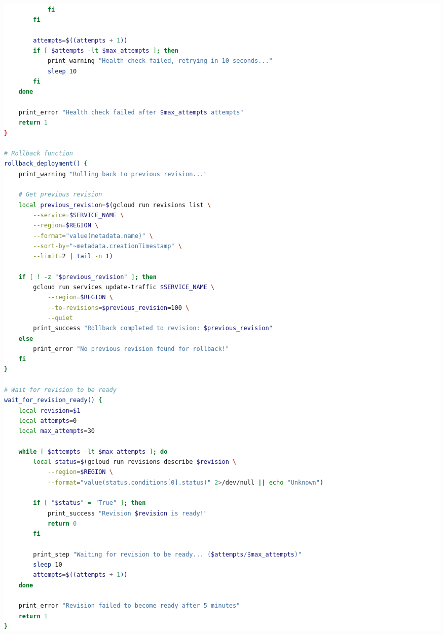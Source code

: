 ```bash
            fi
        fi
        
        attempts=$((attempts + 1))
        if [ $attempts -lt $max_attempts ]; then
            print_warning "Health check failed, retrying in 10 seconds..."
            sleep 10
        fi
    done
    
    print_error "Health check failed after $max_attempts attempts"
    return 1
}

# Rollback function
rollback_deployment() {
    print_warning "Rolling back to previous revision..."
    
    # Get previous revision
    local previous_revision=$(gcloud run revisions list \
        --service=$SERVICE_NAME \
        --region=$REGION \
        --format="value(metadata.name)" \
        --sort-by="~metadata.creationTimestamp" \
        --limit=2 | tail -n 1)
    
    if [ ! -z "$previous_revision" ]; then
        gcloud run services update-traffic $SERVICE_NAME \
            --region=$REGION \
            --to-revisions=$previous_revision=100 \
            --quiet
        print_success "Rollback completed to revision: $previous_revision"
    else
        print_error "No previous revision found for rollback!"
    fi
}

# Wait for revision to be ready
wait_for_revision_ready() {
    local revision=$1
    local attempts=0
    local max_attempts=30
    
    while [ $attempts -lt $max_attempts ]; do
        local status=$(gcloud run revisions describe $revision \
            --region=$REGION \
            --format="value(status.conditions[0].status)" 2>/dev/null || echo "Unknown")
        
        if [ "$status" = "True" ]; then
            print_success "Revision $revision is ready!"
            return 0
        fi
        
        print_step "Waiting for revision to be ready... ($attempts/$max_attempts)"
        sleep 10
        attempts=$((attempts + 1))
    done
    
    print_error "Revision failed to become ready after 5 minutes"
    return 1
}
```
